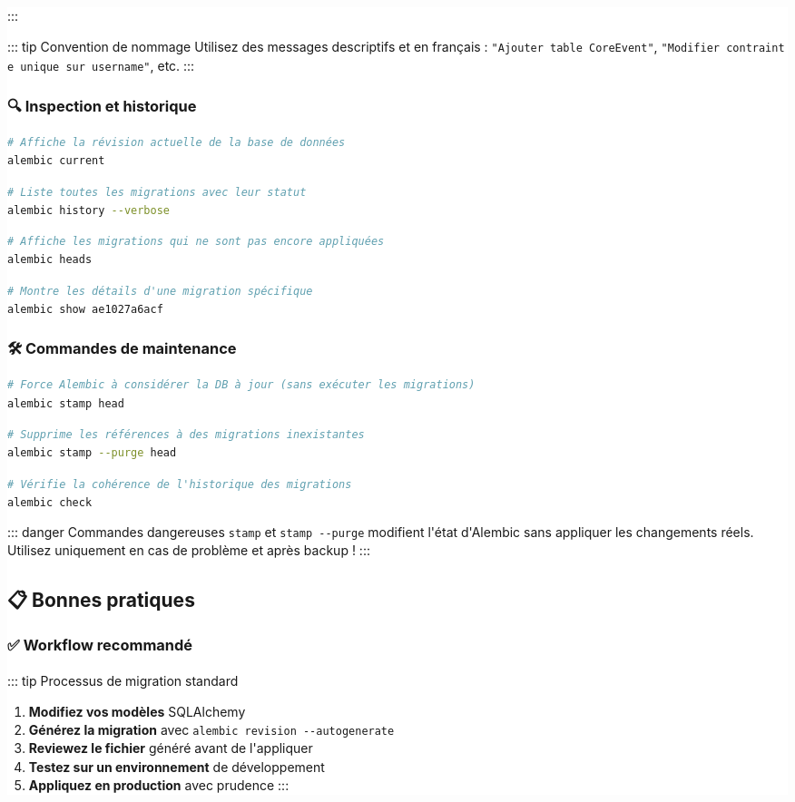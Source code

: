 :::

::: tip Convention de nommage
Utilisez des messages descriptifs et en français : `"Ajouter table CoreEvent"`, `"Modifier contrainte unique sur username"`, etc.
:::

### 🔍 Inspection et historique

```bash [État actuel]
# Affiche la révision actuelle de la base de données
alembic current
```

```bash [Historique]
# Liste toutes les migrations avec leur statut
alembic history --verbose
```

```bash [Migrations en attente]
# Affiche les migrations qui ne sont pas encore appliquées
alembic heads
```

```bash [Affichage détaillé]
# Montre les détails d'une migration spécifique
alembic show ae1027a6acf
```

### 🛠️ Commandes de maintenance

```bash [Marquer comme appliquée]
# Force Alembic à considérer la DB à jour (sans exécuter les migrations)
alembic stamp head
```

```bash [Nettoyage force]
# Supprime les références à des migrations inexistantes
alembic stamp --purge head
```

```bash [Validation]
# Vérifie la cohérence de l'historique des migrations
alembic check
```

::: danger Commandes dangereuses
`stamp` et `stamp --purge` modifient l'état d'Alembic sans appliquer les changements réels. Utilisez uniquement en cas de problème et après backup !
:::

## 📋 Bonnes pratiques

### ✅ Workflow recommandé

::: tip Processus de migration standard
1. **Modifiez vos modèles** SQLAlchemy
2. **Générez la migration** avec `alembic revision --autogenerate`
3. **Reviewez le fichier** généré avant de l'appliquer
4. **Testez sur un environnement** de développement
5. **Appliquez en production** avec prudence
:::
